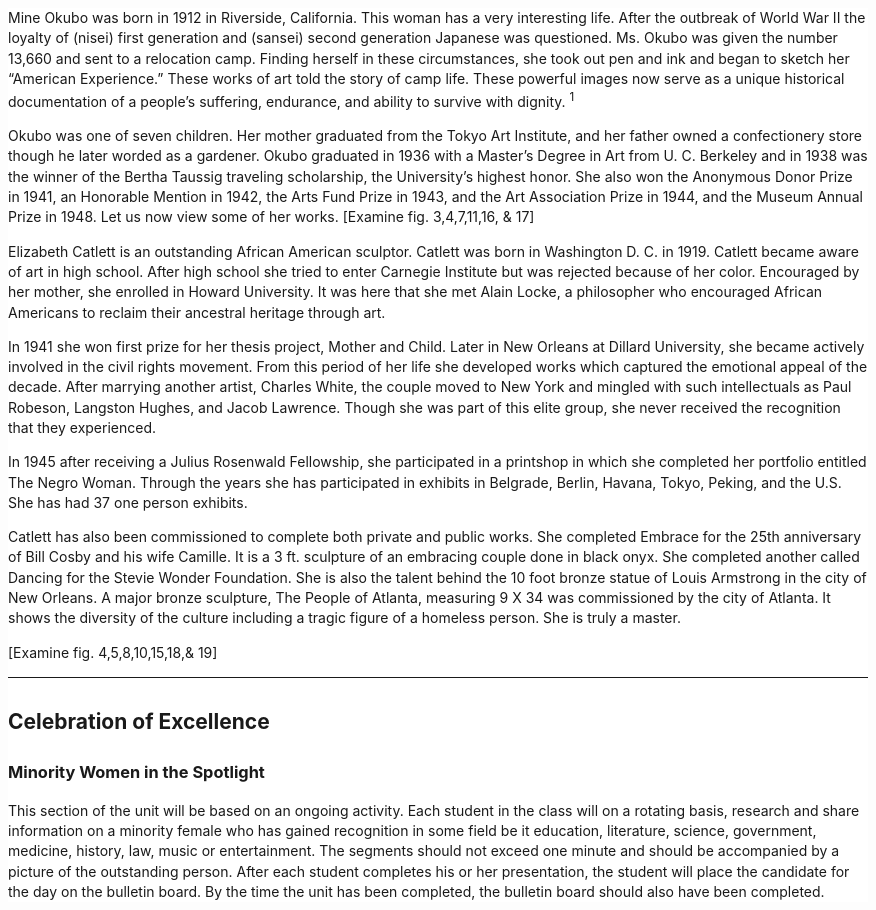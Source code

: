 Mine Okubo was born in 1912 in Riverside, California. This woman has a very interesting life. After the outbreak of World War II the loyalty of (nisei) first generation and (sansei) second generation Japanese was questioned. Ms. Okubo was given the number 13,660 and sent to a relocation camp. Finding herself in these circumstances, she took out pen and ink and began to sketch her “American Experience.” These works of art told the story of camp life. These powerful images now serve as a unique historical documentation of a people’s suffering, endurance, and ability to survive with dignity.
<sup>
1
</sup>
</p>
<p>
Okubo was one of seven children. Her mother graduated from the Tokyo Art Institute, and her father owned a confectionery store though he later worded as a gardener. Okubo graduated in 1936 with a Master’s Degree in Art from U. C. Berkeley and in 1938 was the winner of the Bertha Taussig traveling scholarship, the University’s highest honor. She also won the Anonymous Donor Prize in 1941, an Honorable Mention in 1942, the Arts Fund Prize in 1943, and the Art Association Prize in 1944, and the Museum Annual Prize in 1948. Let us now view some of her works. [Examine fig. 3,4,7,11,16, &amp; 17]
</p>
<p>
Elizabeth Catlett is an outstanding African American sculptor. Catlett was born in Washington D. C. in 1919. Catlett became aware of art in high school. After high school she tried to enter Carnegie Institute but was rejected because of her color. Encouraged by her mother, she enrolled in Howard University. It was here that she met Alain Locke, a philosopher who encouraged African Americans to reclaim their ancestral heritage through art.
</p>
<p>
In 1941 she won first prize for her thesis project, Mother and Child. Later in New Orleans at Dillard University, she became actively involved in the civil rights movement. From this period of her life she developed works which captured the emotional appeal of the decade. After marrying another artist, Charles White, the couple moved to New York and mingled with such intellectuals as Paul Robeson, Langston Hughes, and Jacob Lawrence. Though she was part of this elite group, she never received the recognition that they experienced.
</p>
<p>
In 1945 after receiving a Julius Rosenwald Fellowship, she participated in a printshop in which she completed her portfolio entitled The Negro Woman. Through the years she has participated in exhibits in Belgrade, Berlin, Havana, Tokyo, Peking, and the U.S. She has had 37 one person exhibits.
</p>
<p>
Catlett has also been commissioned to complete both private and public works. She completed Embrace for the 25th anniversary of Bill Cosby and his wife Camille. It is a 3 ft. sculpture of an embracing couple done in black onyx. She completed another called Dancing for the Stevie Wonder Foundation. She is also the talent behind the 10 foot bronze statue of Louis Armstrong in the city of New Orleans. A major bronze sculpture, The People of Atlanta, measuring 9 X 34 was commissioned by the city of Atlanta. It shows the diversity of the culture including a tragic figure of a homeless person. She is truly a master.
</p>
<p>
[Examine fig. 4,5,8,10,15,18,&amp; 19]
</p>
<hr/>
<h2>
Celebration of Excellence
</h2>
<h3>
Minority Women in the Spotlight
</h3>
This section of the unit will be based on an ongoing activity. Each student in the class will on a rotating basis, research and share information on a minority female who has gained recognition in some field be it education, literature, science, government, medicine, history, law, music or entertainment. The segments should not exceed one minute and should be accompanied by a picture of the outstanding person. After each student completes his or her presentation, the student will place the candidate for the day on the bulletin board. By the time the unit has been completed, the bulletin board should also have been completed.
